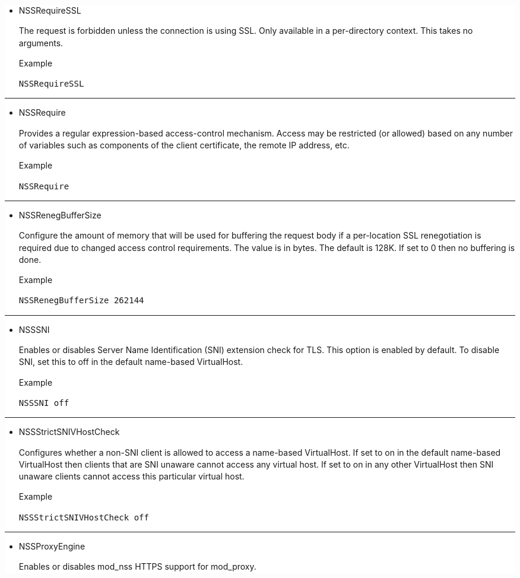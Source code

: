 * NSSRequireSSL

  The request is forbidden unless the connection is using SSL. Only available in a per-directory context. This takes no arguments.

  Example

  <pre>NSSRequireSSL</pre>

* * *

* NSSRequire

  Provides a regular expression-based access-control mechanism. Access may be restricted (or allowed) based on any number of variables such as components of the client certificate, the remote IP address, etc.

  Example

  <pre>NSSRequire</pre>

* * *

* NSSRenegBufferSize

  Configure the amount of memory that will be used for buffering the request body if a per-location SSL renegotiation is required due to changed access control requirements. The value is in bytes. The default is 128K.
  If set to 0 then no buffering is done.

  Example

  <pre>NSSRenegBufferSize 262144</pre>

* * *

* NSSSNI

  Enables or disables Server Name Identification (SNI) extension check for TLS. This option is enabled by default. To disable SNI, set this to off in the default name-based VirtualHost.

  Example

  <pre>NSSSNI off</pre>

* * *

* NSSStrictSNIVHostCheck

  Configures whether a non-SNI client is allowed to access a name-based VirtualHost. If set to on in the default name-based VirtualHost then clients that are SNI unaware cannot access any virtual host. If set to on in any other VirtualHost then SNI unaware clients cannot access this particular virtual host.

  Example

  <pre>NSSStrictSNIVHostCheck off</pre>

* * *

* NSSProxyEngine

  Enables or disables mod_nss HTTPS support for mod_proxy.
